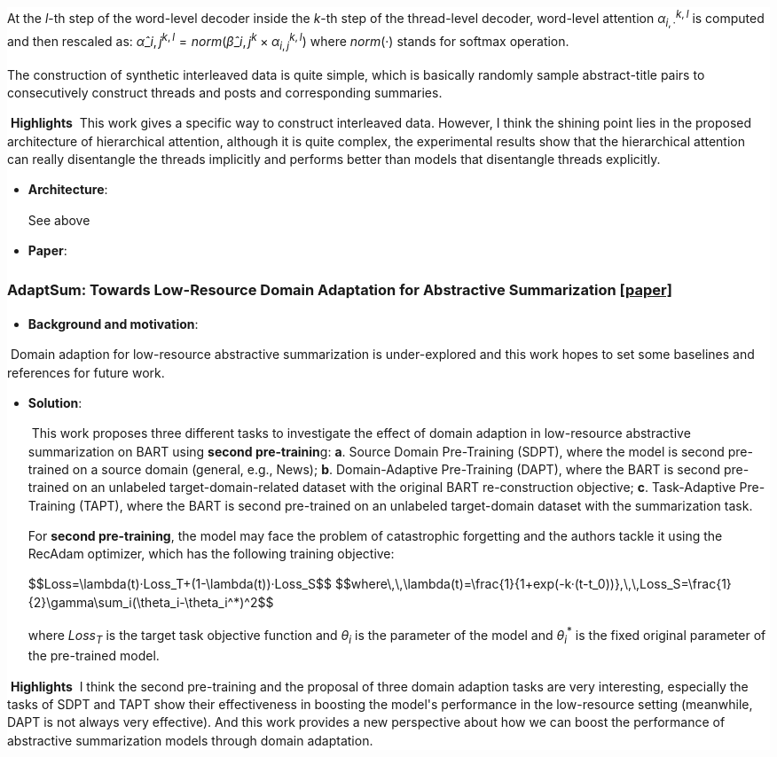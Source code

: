   At the $l$-th step of the word-level decoder inside the $k$-th step of the thread-level decoder, word-level attention $\alpha_{i,\,·}^{k,\,l}$ is computed and then rescaled as: $\hat{\alpha}\_{i,\,j}^{k,\,l}=norm(\hat{\beta}\_{i,\,j}^k\times \alpha_{i,\,j}^{k,\,l})$ where $norm(·)$ stands for softmax operation.
  
  The construction of synthetic interleaved data is quite simple, which is basically randomly sample abstract-title pairs to consecutively construct threads and posts and corresponding summaries.

​       **Highlights**
​             This work gives a specific way to construct interleaved data. However, I think the shining point lies in the proposed architecture of hierarchical attention, although it is quite complex, the experimental results show that the hierarchical attention can really disentangle the threads implicitly and performs better than models that disentangle threads explicitly. 

- **Architecture**:

  See above
  
  


- **Paper**:

###                                AdaptSum: Towards Low-Resource Domain Adaptation for Abstractive Summarization   [[paper]](https://arxiv.org/abs/2103.05131) 

<a name='5'></a>

- **Background and motivation**:

​       Domain adaption for low-resource abstractive summarization is under-explored and this work hopes to set some baselines and references for future work. 

- **Solution**:

  ​      This work proposes three different tasks to investigate the effect of domain adaption in low-resource abstractive summarization on BART using **second pre-trainin**g: **a**. Source Domain Pre-Training (SDPT), where the model is second pre-trained on a source domain (general, e.g., News); **b**. Domain-Adaptive Pre-Training (DAPT), where the BART is second pre-trained on an unlabeled target-domain-related dataset with the original BART re-construction objective; **c**. Task-Adaptive Pre-Training (TAPT), where the BART is second pre-trained on an unlabeled target-domain dataset with the summarization task.
  
  For **second pre-training**, the model may face the problem of catastrophic forgetting and the authors tackle it using the RecAdam optimizer, which has the following training objective:
  
  <div>
  $$Loss=\lambda(t)·Loss_T+(1-\lambda(t))·Loss_S$$ 
  $$where\,\,\lambda(t)=\frac{1}{1+exp(-k·(t-t_0))},\,\,Loss_S=\frac{1}{2}\gamma\sum_i(\theta_i-\theta_i^*)^2$$
  </div>
  
  where $Loss_T$ is the target task objective function and $\theta_i$ is the parameter of the model and $\theta_i^*$ is the fixed original parameter of the pre-trained model.

​       **Highlights**
​             I think the second pre-training and the proposal of three domain adaption tasks are very interesting, especially the tasks of SDPT and TAPT show their effectiveness in boosting the model's performance in the low-resource setting (meanwhile, DAPT is not always very effective). And this work provides a new perspective about how we can boost the performance of abstractive summarization models through domain adaptation.
